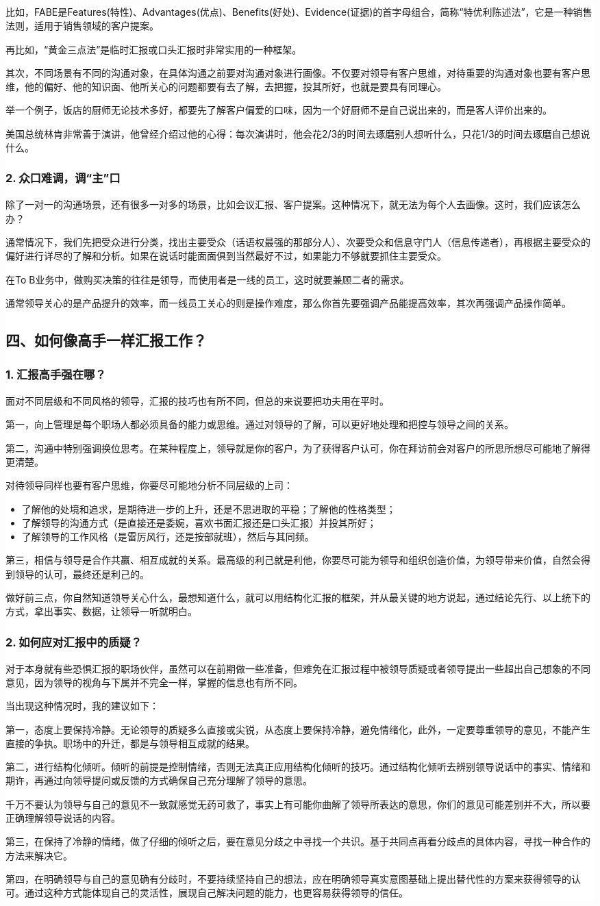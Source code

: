 比如，FABE是Features(特性)、Advantages(优点)、Benefits(好处)、Evidence(证据)的首字母组合，简称“特优利陈述法”，它是一种销售法则，适用于销售领域的客户提案。

再比如，“黄金三点法”是临时汇报或口头汇报时非常实用的一种框架。

其次，不同场景有不同的沟通对象，在具体沟通之前要对沟通对象进行画像。不仅要对领导有客户思维，对待重要的沟通对象也要有客户思维，他的偏好、他的知识面、他所关心的问题都要有去了解，去把握，投其所好，也就是要具有同理心。

举一个例子，饭店的厨师无论技术多好，都要先了解客户偏爱的口味，因为一个好厨师不是自己说出来的，而是客人评价出来的。

美国总统林肯非常善于演讲，他曾经介绍过他的心得：每次演讲时，他会花2/3的时间去琢磨别人想听什么，只花1/3的时间去琢磨自己想说什么。

### 2\. 众口难调，调“主”口

除了一对一的沟通场景，还有很多一对多的场景，比如会议汇报、客户提案。这种情况下，就无法为每个人去画像。这时，我们应该怎么办？

通常情况下，我们先把受众进行分类，找出主要受众（话语权最强的那部分人）、次要受众和信息守门人（信息传递者），再根据主要受众的偏好进行详尽的了解和分析。如果在说话时能面面俱到当然最好不过，如果能力不够就要抓住主要受众。

在To B业务中，做购买决策的往往是领导，而使用者是一线的员工，这时就要兼顾二者的需求。

通常领导关心的是产品提升的效率，而一线员工关心的则是操作难度，那么你首先要强调产品能提高效率，其次再强调产品操作简单。

## 四、如何像高手一样汇报工作？

### 1\. 汇报高手强在哪？

面对不同层级和不同风格的领导，汇报的技巧也有所不同，但总的来说要把功夫用在平时。

第一，向上管理是每个职场人都必须具备的能力或思维。通过对领导的了解，可以更好地处理和把控与领导之间的关系。

第二，沟通中特别强调换位思考。在某种程度上，领导就是你的客户，为了获得客户认可，你在拜访前会对客户的所思所想尽可能地了解得更清楚。

对待领导同样也要有客户思维，你要尽可能地分析不同层级的上司：

*   了解他的处境和追求，是期待进一步的上升，还是不思进取的平稳；了解他的性格类型；
*   了解领导的沟通方式（是直接还是委婉，喜欢书面汇报还是口头汇报）并投其所好；
*   了解领导的工作风格（是雷厉风行，还是按部就班），然后与其同频。

第三，相信与领导是合作共赢、相互成就的关系。最高级的利己就是利他，你要尽可能为领导和组织创造价值，为领导带来价值，自然会得到领导的认可，最终还是利己的。

做好前三点，你自然知道领导关心什么，最想知道什么，就可以用结构化汇报的框架，并从最关键的地方说起，通过结论先行、以上统下的方式，拿出事实、数据，让领导一听就明白。

### 2\. 如何应对汇报中的质疑？

对于本身就有些恐惧汇报的职场伙伴，虽然可以在前期做一些准备，但难免在汇报过程中被领导质疑或者领导提出一些超出自己想象的不同意见，因为领导的视角与下属并不完全一样，掌握的信息也有所不同。

当出现这种情况时，我的建议如下：

第一，态度上要保持冷静。无论领导的质疑多么直接或尖锐，从态度上要保持冷静，避免情绪化，此外，一定要尊重领导的意见，不能产生直接的争执。职场中的升迁，都是与领导相互成就的结果。

第二，进行结构化倾听。倾听的前提是控制情绪，否则无法真正应用结构化倾听的技巧。通过结构化倾听去辨别领导说话中的事实、情绪和期许，再通过向领导提问或反馈的方式确保自己充分理解了领导的意思。

千万不要认为领导与自己的意见不一致就感觉无药可救了，事实上有可能你曲解了领导所表达的意思，你们的意见可能差别并不大，所以要正确理解领导说话的内容。

第三，在保持了冷静的情绪，做了仔细的倾听之后，要在意见分歧之中寻找一个共识。基于共同点再看分歧点的具体内容，寻找一种合作的方法来解决它。

第四，在明确领导与自己的意见确有分歧时，不要持续坚持自己的想法，应在明确领导真实意图基础上提出替代性的方案来获得领导的认可。通过这种方式能体现自己的灵活性，展现自己解决问题的能力，也更容易获得领导的信任。
